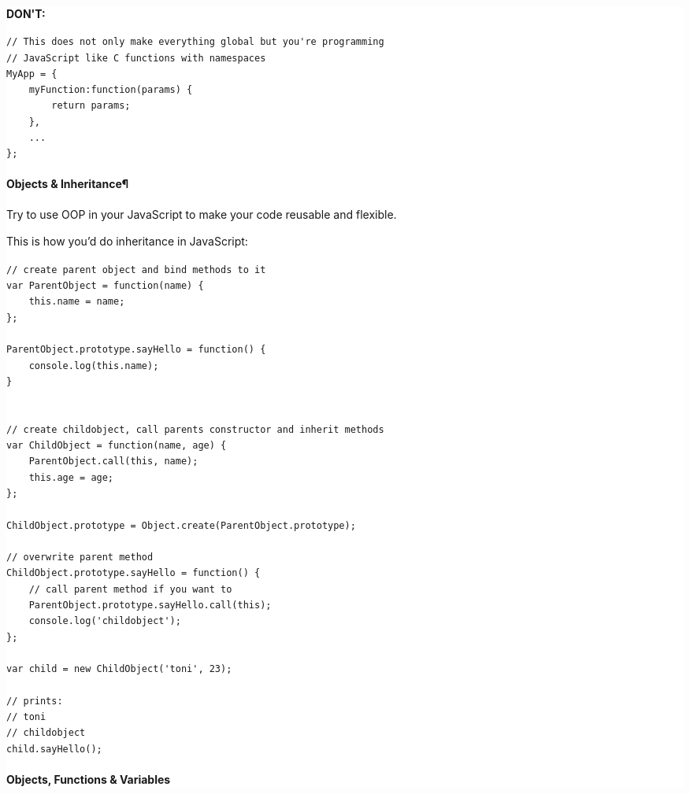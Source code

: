 **DON'T:**
```
// This does not only make everything global but you're programming
// JavaScript like C functions with namespaces
MyApp = {
    myFunction:function(params) {
        return params;
    },
    ...
};
```

#### Objects & Inheritance¶

Try to use OOP in your JavaScript to make your code reusable and flexible.

This is how you’d do inheritance in JavaScript:

```
// create parent object and bind methods to it
var ParentObject = function(name) {
    this.name = name;
};

ParentObject.prototype.sayHello = function() {
    console.log(this.name);
}


// create childobject, call parents constructor and inherit methods
var ChildObject = function(name, age) {
    ParentObject.call(this, name);
    this.age = age;
};

ChildObject.prototype = Object.create(ParentObject.prototype);

// overwrite parent method
ChildObject.prototype.sayHello = function() {
    // call parent method if you want to
    ParentObject.prototype.sayHello.call(this);
    console.log('childobject');
};

var child = new ChildObject('toni', 23);

// prints:
// toni
// childobject
child.sayHello();
```

#### Objects, Functions & Variables

